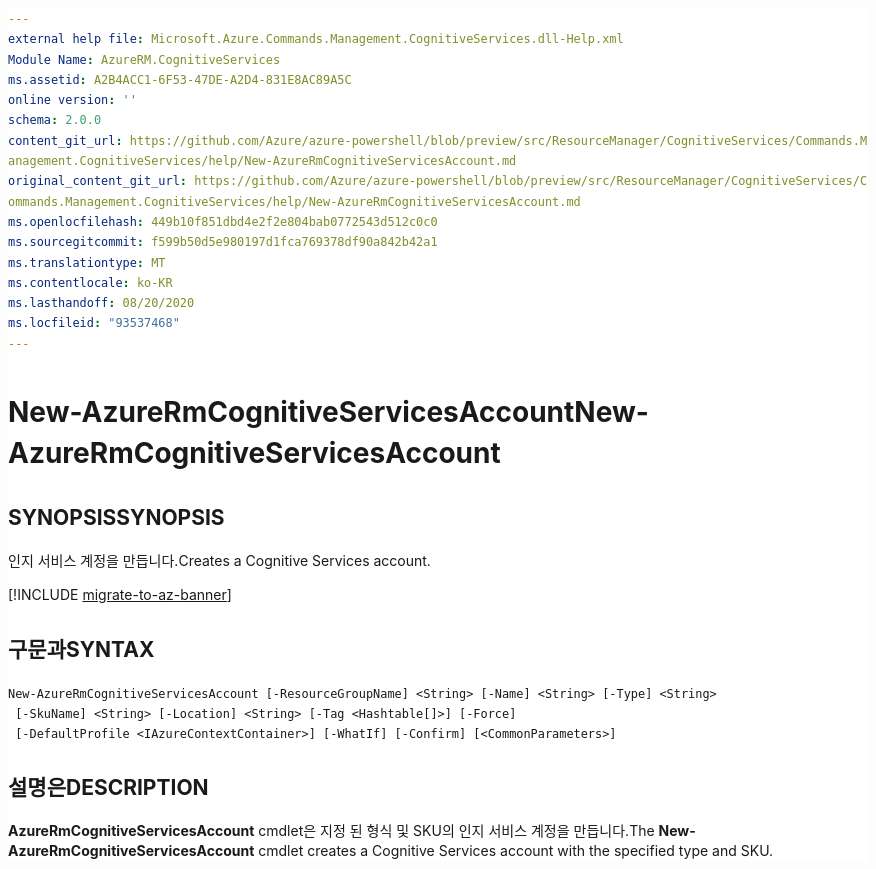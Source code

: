 ```yaml
---
external help file: Microsoft.Azure.Commands.Management.CognitiveServices.dll-Help.xml
Module Name: AzureRM.CognitiveServices
ms.assetid: A2B4ACC1-6F53-47DE-A2D4-831E8AC89A5C
online version: ''
schema: 2.0.0
content_git_url: https://github.com/Azure/azure-powershell/blob/preview/src/ResourceManager/CognitiveServices/Commands.Management.CognitiveServices/help/New-AzureRmCognitiveServicesAccount.md
original_content_git_url: https://github.com/Azure/azure-powershell/blob/preview/src/ResourceManager/CognitiveServices/Commands.Management.CognitiveServices/help/New-AzureRmCognitiveServicesAccount.md
ms.openlocfilehash: 449b10f851dbd4e2f2e804bab0772543d512c0c0
ms.sourcegitcommit: f599b50d5e980197d1fca769378df90a842b42a1
ms.translationtype: MT
ms.contentlocale: ko-KR
ms.lasthandoff: 08/20/2020
ms.locfileid: "93537468"
---
```

# <span data-ttu-id="be0d9-101">New-AzureRmCognitiveServicesAccount</span><span class="sxs-lookup"><span data-stu-id="be0d9-101">New-AzureRmCognitiveServicesAccount</span></span>

## <span data-ttu-id="be0d9-102">SYNOPSIS</span><span class="sxs-lookup"><span data-stu-id="be0d9-102">SYNOPSIS</span></span>
<span data-ttu-id="be0d9-103">인지 서비스 계정을 만듭니다.</span><span class="sxs-lookup"><span data-stu-id="be0d9-103">Creates a Cognitive Services account.</span></span>

[!INCLUDE [migrate-to-az-banner](../../includes/migrate-to-az-banner.md)]

## <span data-ttu-id="be0d9-104">구문과</span><span class="sxs-lookup"><span data-stu-id="be0d9-104">SYNTAX</span></span>

```
New-AzureRmCognitiveServicesAccount [-ResourceGroupName] <String> [-Name] <String> [-Type] <String>
 [-SkuName] <String> [-Location] <String> [-Tag <Hashtable[]>] [-Force]
 [-DefaultProfile <IAzureContextContainer>] [-WhatIf] [-Confirm] [<CommonParameters>]
```

## <span data-ttu-id="be0d9-105">설명은</span><span class="sxs-lookup"><span data-stu-id="be0d9-105">DESCRIPTION</span></span>
<span data-ttu-id="be0d9-106">**AzureRmCognitiveServicesAccount** cmdlet은 지정 된 형식 및 SKU의 인지 서비스 계정을 만듭니다.</span><span class="sxs-lookup"><span data-stu-id="be0d9-106">The **New-AzureRmCognitiveServicesAccount** cmdlet creates a Cognitive Services account with the specified type and SKU.</span></span>

